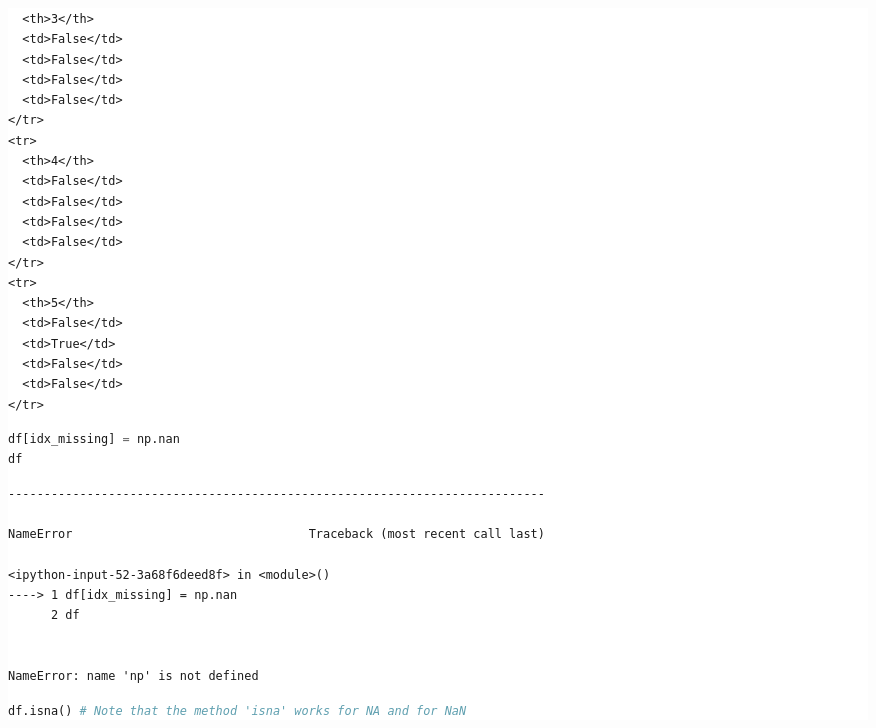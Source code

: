       <th>3</th>
      <td>False</td>
      <td>False</td>
      <td>False</td>
      <td>False</td>
    </tr>
    <tr>
      <th>4</th>
      <td>False</td>
      <td>False</td>
      <td>False</td>
      <td>False</td>
    </tr>
    <tr>
      <th>5</th>
      <td>False</td>
      <td>True</td>
      <td>False</td>
      <td>False</td>
    </tr>
  </tbody>
</table>
</div>




```python
df[idx_missing] = np.nan
df
```


    ---------------------------------------------------------------------------

    NameError                                 Traceback (most recent call last)

    <ipython-input-52-3a68f6deed8f> in <module>()
    ----> 1 df[idx_missing] = np.nan
          2 df


    NameError: name 'np' is not defined



```python
df.isna() # Note that the method 'isna' works for NA and for NaN
```




<div>
<style scoped>
    .dataframe tbody tr th:only-of-type {
        vertical-align: middle;
    }

    .dataframe tbody tr th {
        vertical-align: top;
    }
